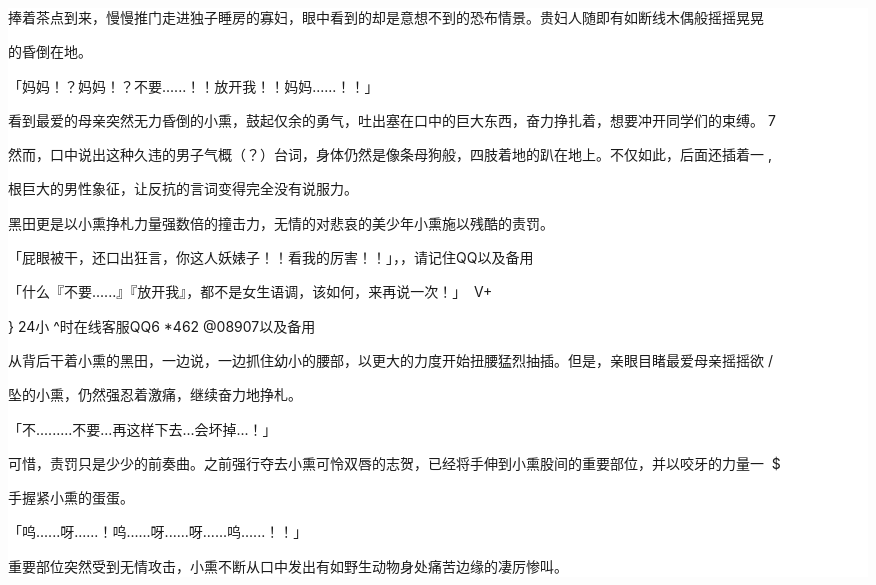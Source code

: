 
捧着茶点到来，慢慢推门走进独子睡房的寡妇，眼中看到的却是意想不到的恐布情景。贵妇人随即有如断线木偶般摇摇晃晃



的昏倒在地。





「妈妈！？妈妈！？不要......！！放开我！！妈妈......！！」





看到最爱的母亲突然无力昏倒的小熏，鼓起仅余的勇气，吐出塞在口中的巨大东西，奋力挣扎着，想要冲开同学们的束缚。 7



然而，口中说出这种久违的男子气概（？）台词，身体仍然是像条母狗般，四肢着地的趴在地上。不仅如此，后面还插着一 ,



根巨大的男性象征，让反抗的言词变得完全没有说服力。





黑田更是以小熏挣札力量强数倍的撞击力，无情的对悲哀的美少年小熏施以残酷的责罚。



「屁眼被干，还口出狂言，你这人妖婊子！！看我的厉害！！」，，请记住QQ以及备用





「什么『不要......』『放开我』，都不是女生语调，该如何，来再说一次！」  V+



} 24小 ^时在线客服QQ6 *462 @08907以及备用



从背后干着小熏的黑田，一边说，一边抓住幼小的腰部，以更大的力度开始扭腰猛烈抽插。但是，亲眼目睹最爱母亲摇摇欲 /



坠的小熏，仍然强忍着激痛，继续奋力地挣札。



「不.........不要...再这样下去...会坏掉...！」





可惜，责罚只是少少的前奏曲。之前强行夺去小熏可怜双唇的志贺，已经将手伸到小熏股间的重要部位，并以咬牙的力量一  $



手握紧小熏的蛋蛋。





「呜......呀......！呜......呀......呀......呜......！！」



重要部位突然受到无情攻击，小熏不断从口中发出有如野生动物身处痛苦边缘的凄厉惨叫。
